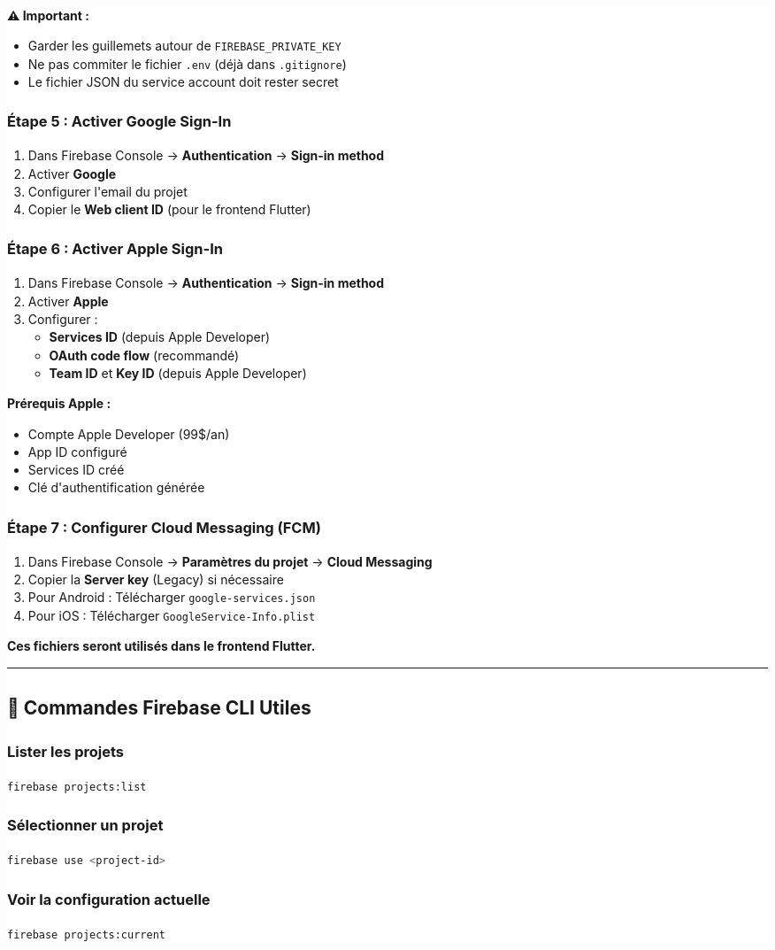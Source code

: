 **⚠️ Important :** 
- Garder les guillemets autour de `FIREBASE_PRIVATE_KEY`
- Ne pas commiter le fichier `.env` (déjà dans `.gitignore`)
- Le fichier JSON du service account doit rester secret

### Étape 5 : Activer Google Sign-In

1. Dans Firebase Console → **Authentication** → **Sign-in method**
2. Activer **Google**
3. Configurer l'email du projet
4. Copier le **Web client ID** (pour le frontend Flutter)

### Étape 6 : Activer Apple Sign-In

1. Dans Firebase Console → **Authentication** → **Sign-in method**
2. Activer **Apple**
3. Configurer :
   - **Services ID** (depuis Apple Developer)
   - **OAuth code flow** (recommandé)
   - **Team ID** et **Key ID** (depuis Apple Developer)

**Prérequis Apple :**
- Compte Apple Developer (99$/an)
- App ID configuré
- Services ID créé
- Clé d'authentification générée

### Étape 7 : Configurer Cloud Messaging (FCM)

1. Dans Firebase Console → **Paramètres du projet** → **Cloud Messaging**
2. Copier la **Server key** (Legacy) si nécessaire
3. Pour Android : Télécharger `google-services.json`
4. Pour iOS : Télécharger `GoogleService-Info.plist`

**Ces fichiers seront utilisés dans le frontend Flutter.**

---

## 🚀 Commandes Firebase CLI Utiles

### Lister les projets
```bash
firebase projects:list
```

### Sélectionner un projet
```bash
firebase use <project-id>
```

### Voir la configuration actuelle
```bash
firebase projects:current
```
